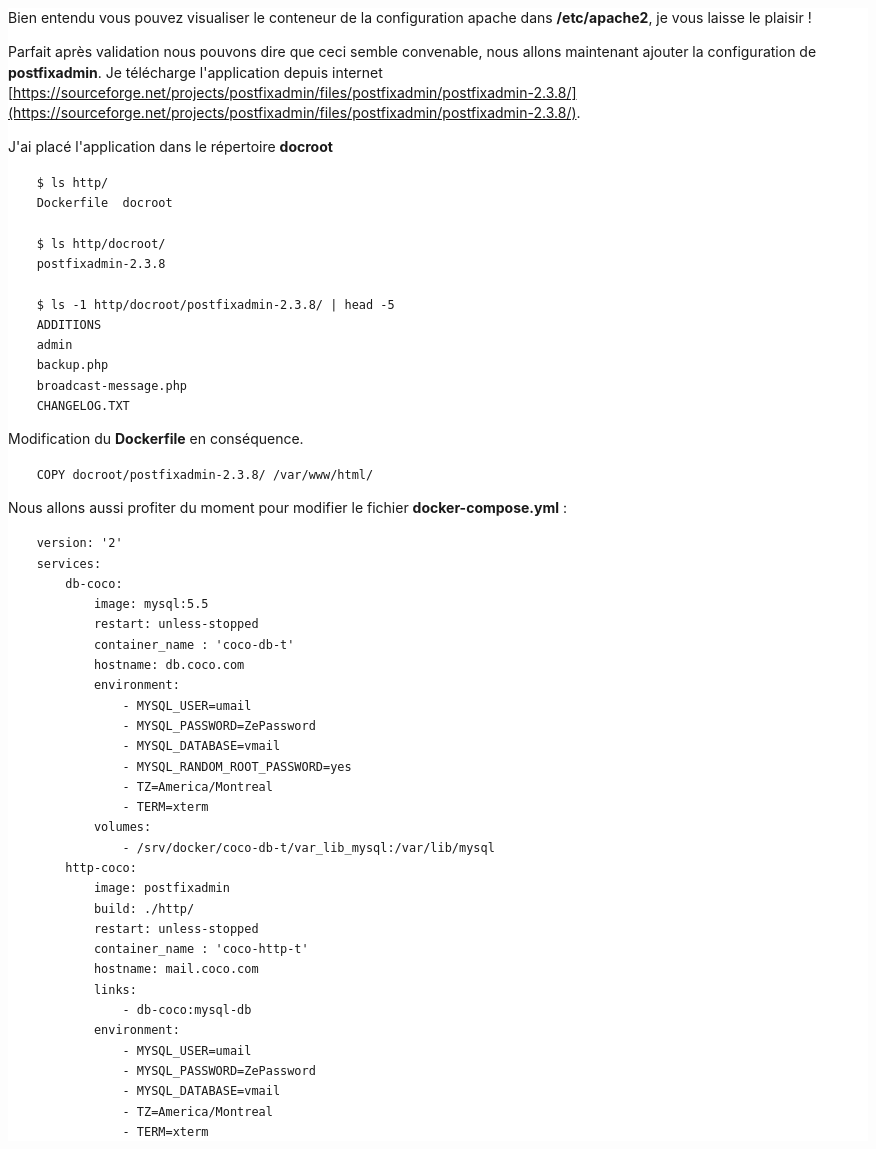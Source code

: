 Bien entendu vous pouvez visualiser le conteneur de la configuration apache dans **/etc/apache2**, je vous laisse le plaisir !

Parfait après validation nous pouvons dire que ceci semble convenable, nous allons maintenant ajouter la configuration de __postfixadmin__. Je télécharge l'application depuis internet [https://sourceforge.net/projects/postfixadmin/files/postfixadmin/postfixadmin-2.3.8/](https://sourceforge.net/projects/postfixadmin/files/postfixadmin/postfixadmin-2.3.8/).

J'ai placé l'application dans le répertoire __docroot__

        $ ls http/
        Dockerfile  docroot

        $ ls http/docroot/
        postfixadmin-2.3.8

        $ ls -1 http/docroot/postfixadmin-2.3.8/ | head -5
        ADDITIONS
        admin
        backup.php
        broadcast-message.php
        CHANGELOG.TXT

Modification du __Dockerfile__ en conséquence. 

        COPY docroot/postfixadmin-2.3.8/ /var/www/html/

Nous allons aussi profiter du moment pour modifier le fichier __docker-compose.yml__ :


        version: '2'
        services:
            db-coco:
                image: mysql:5.5
                restart: unless-stopped
                container_name : 'coco-db-t'
                hostname: db.coco.com
                environment:
                    - MYSQL_USER=umail
                    - MYSQL_PASSWORD=ZePassword
                    - MYSQL_DATABASE=vmail
                    - MYSQL_RANDOM_ROOT_PASSWORD=yes
                    - TZ=America/Montreal
                    - TERM=xterm
                volumes:
                    - /srv/docker/coco-db-t/var_lib_mysql:/var/lib/mysql
            http-coco:
                image: postfixadmin
                build: ./http/
                restart: unless-stopped
                container_name : 'coco-http-t'
                hostname: mail.coco.com
                links:
                    - db-coco:mysql-db
                environment:
                    - MYSQL_USER=umail
                    - MYSQL_PASSWORD=ZePassword
                    - MYSQL_DATABASE=vmail
                    - TZ=America/Montreal
                    - TERM=xterm
